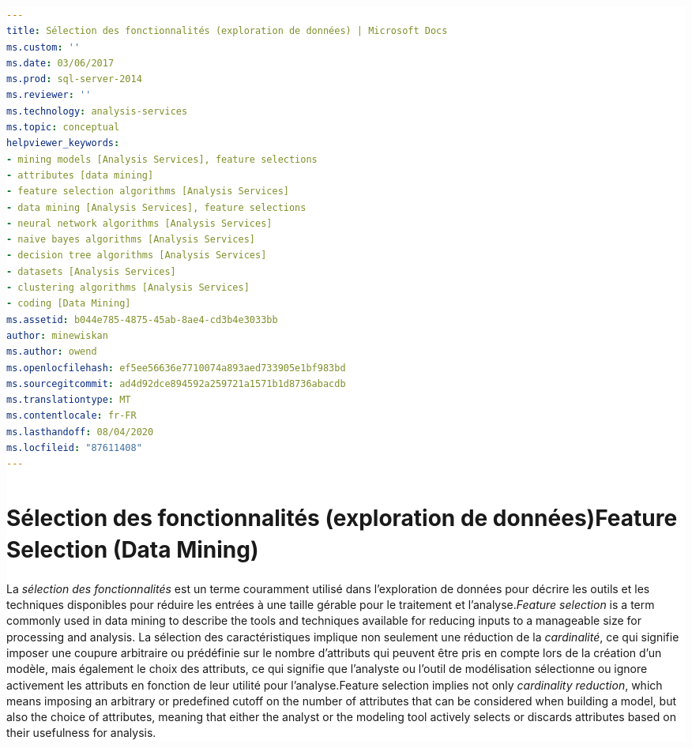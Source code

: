 ```yaml
---
title: Sélection des fonctionnalités (exploration de données) | Microsoft Docs
ms.custom: ''
ms.date: 03/06/2017
ms.prod: sql-server-2014
ms.reviewer: ''
ms.technology: analysis-services
ms.topic: conceptual
helpviewer_keywords:
- mining models [Analysis Services], feature selections
- attributes [data mining]
- feature selection algorithms [Analysis Services]
- data mining [Analysis Services], feature selections
- neural network algorithms [Analysis Services]
- naive bayes algorithms [Analysis Services]
- decision tree algorithms [Analysis Services]
- datasets [Analysis Services]
- clustering algorithms [Analysis Services]
- coding [Data Mining]
ms.assetid: b044e785-4875-45ab-8ae4-cd3b4e3033bb
author: minewiskan
ms.author: owend
ms.openlocfilehash: ef5ee56636e7710074a893aed733905e1bf983bd
ms.sourcegitcommit: ad4d92dce894592a259721a1571b1d8736abacdb
ms.translationtype: MT
ms.contentlocale: fr-FR
ms.lasthandoff: 08/04/2020
ms.locfileid: "87611408"
---
```

# <a name="feature-selection-data-mining"></a><span data-ttu-id="65c8f-102">Sélection des fonctionnalités (exploration de données)</span><span class="sxs-lookup"><span data-stu-id="65c8f-102">Feature Selection (Data Mining)</span></span>
  <span data-ttu-id="65c8f-103">La *sélection des fonctionnalités* est un terme couramment utilisé dans l’exploration de données pour décrire les outils et les techniques disponibles pour réduire les entrées à une taille gérable pour le traitement et l’analyse.</span><span class="sxs-lookup"><span data-stu-id="65c8f-103">*Feature selection* is a term commonly used in data mining to describe the tools and techniques available for reducing inputs to a manageable size for processing and analysis.</span></span> <span data-ttu-id="65c8f-104">La sélection des caractéristiques implique non seulement une réduction de la *cardinalité*, ce qui signifie imposer une coupure arbitraire ou prédéfinie sur le nombre d’attributs qui peuvent être pris en compte lors de la création d’un modèle, mais également le choix des attributs, ce qui signifie que l’analyste ou l’outil de modélisation sélectionne ou ignore activement les attributs en fonction de leur utilité pour l’analyse.</span><span class="sxs-lookup"><span data-stu-id="65c8f-104">Feature selection implies not only *cardinality reduction*, which means imposing an arbitrary or predefined cutoff on the number of attributes that can be considered when building a model, but also the choice of attributes, meaning that either the analyst or the modeling tool actively selects or discards attributes based on their usefulness for analysis.</span></span>  
  